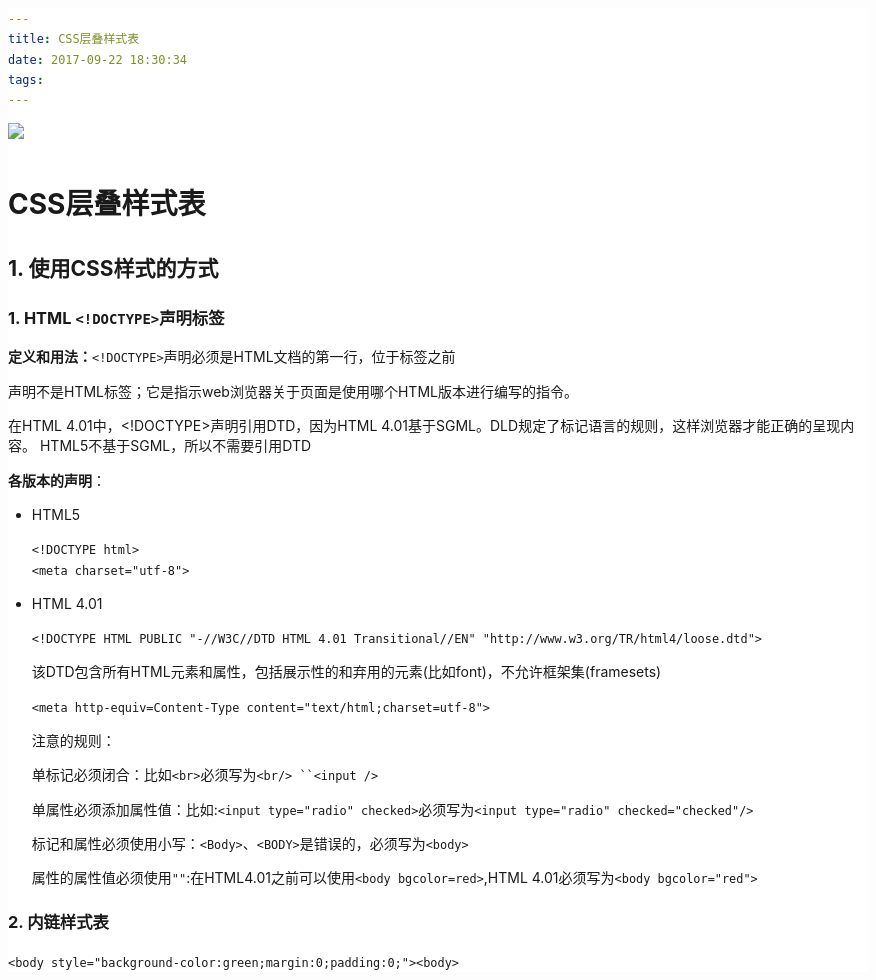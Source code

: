 ```yaml
---
title: CSS层叠样式表
date: 2017-09-22 18:30:34
tags:
---
```




![](/pic/2017-03/2017-03-07-1.jpg)


# CSS层叠样式表



## 1. 使用CSS样式的方式

### 1. HTML `<!DOCTYPE>`声明标签
**定义和用法：**`<!DOCTYPE>`声明必须是HTML文档的第一行，位于<html>标签之前
<!DOCTYPE>声明不是HTML标签；它是指示web浏览器关于页面是使用哪个HTML版本进行编写的指令。
在HTML 4.01中，<!DOCTYPE>声明引用DTD，因为HTML 4.01基于SGML。DLD规定了标记语言的规则，这样浏览器才能正确的呈现内容。
HTML5不基于SGML，所以不需要引用DTD

**各版本的声明**：
+ HTML5

  ```
  <!DOCTYPE html>
  <meta charset="utf-8">
  ```

+ HTML 4.01

  `<!DOCTYPE HTML PUBLIC "-//W3C//DTD HTML 4.01 Transitional//EN" "http://www.w3.org/TR/html4/loose.dtd">`

  该DTD包含所有HTML元素和属性，包括展示性的和弃用的元素(比如font)，不允许框架集(framesets)

  `<meta http-equiv=Content-Type content="text/html;charset=utf-8">`

  注意的规则：

  单标记必须闭合：比如`<br>`必须写为`<br/> ``<input />`

  单属性必须添加属性值：比如:`<input type="radio" checked>`必须写为`<input type="radio" checked="checked"/>`

  标记和属性必须使用小写：`<Body>`、`<BODY>`是错误的，必须写为`<body>`

  属性的属性值必须使用`""`:在HTML4.01之前可以使用`<body bgcolor=red>`,HTML 4.01必须写为`<body bgcolor="red">`

### 2. 内链样式表

```
<body style="background-color:green;margin:0;padding:0;"><body>
```
